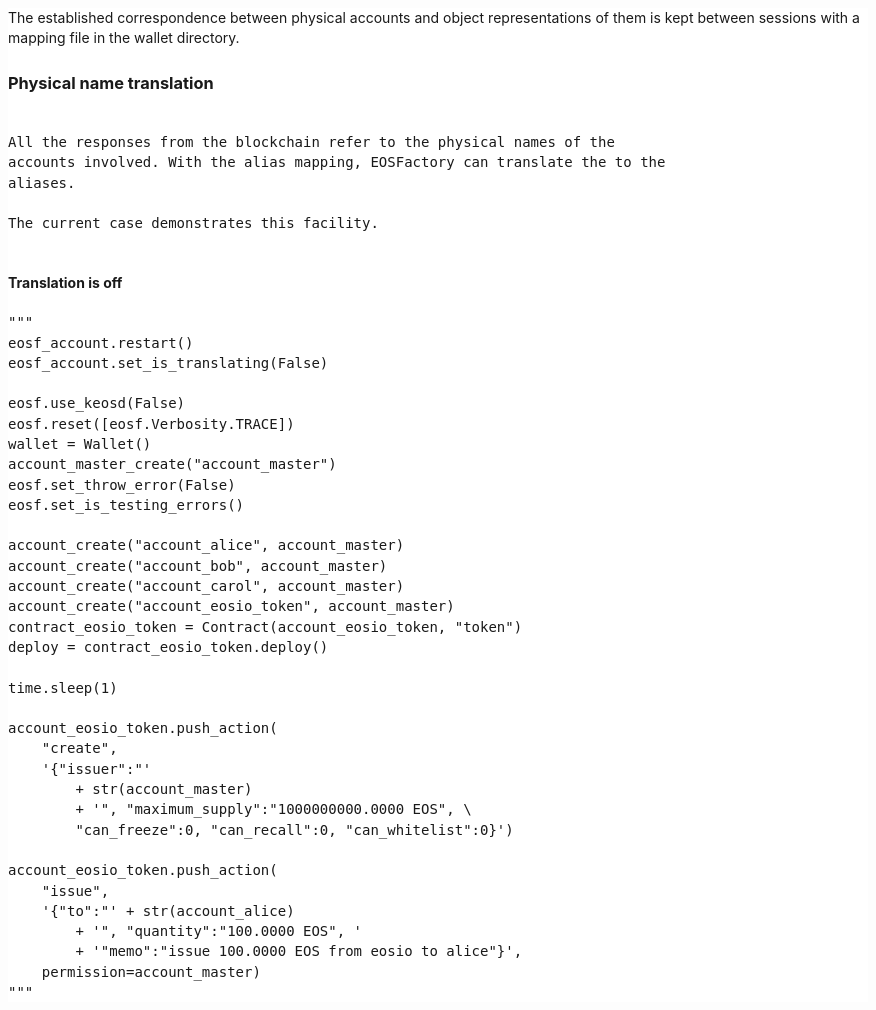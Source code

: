 The established correspondence between physical accounts and object 
representations of them is kept between sessions with a mapping file in the 
wallet directory.
</pre>

### Physical name translation

<pre>

All the responses from the blockchain refer to the physical names of the 
accounts involved. With the alias mapping, EOSFactory can translate the to the
aliases.

The current case demonstrates this facility.

</pre>

#### Translation is off

<pre>
"""
eosf_account.restart()
eosf_account.set_is_translating(False)

eosf.use_keosd(False)
eosf.reset([eosf.Verbosity.TRACE]) 
wallet = Wallet()
account_master_create("account_master")
eosf.set_throw_error(False)
eosf.set_is_testing_errors()

account_create("account_alice", account_master)
account_create("account_bob", account_master)
account_create("account_carol", account_master)
account_create("account_eosio_token", account_master)
contract_eosio_token = Contract(account_eosio_token, "token")
deploy = contract_eosio_token.deploy()

time.sleep(1)

account_eosio_token.push_action(
    "create", 
    '{"issuer":"' 
        + str(account_master) 
        + '", "maximum_supply":"1000000000.0000 EOS", \
        "can_freeze":0, "can_recall":0, "can_whitelist":0}')

account_eosio_token.push_action(
    "issue",
    '{"to":"' + str(account_alice)
        + '", "quantity":"100.0000 EOS", '
        + '"memo":"issue 100.0000 EOS from eosio to alice"}',
    permission=account_master)
"""
</pre>
